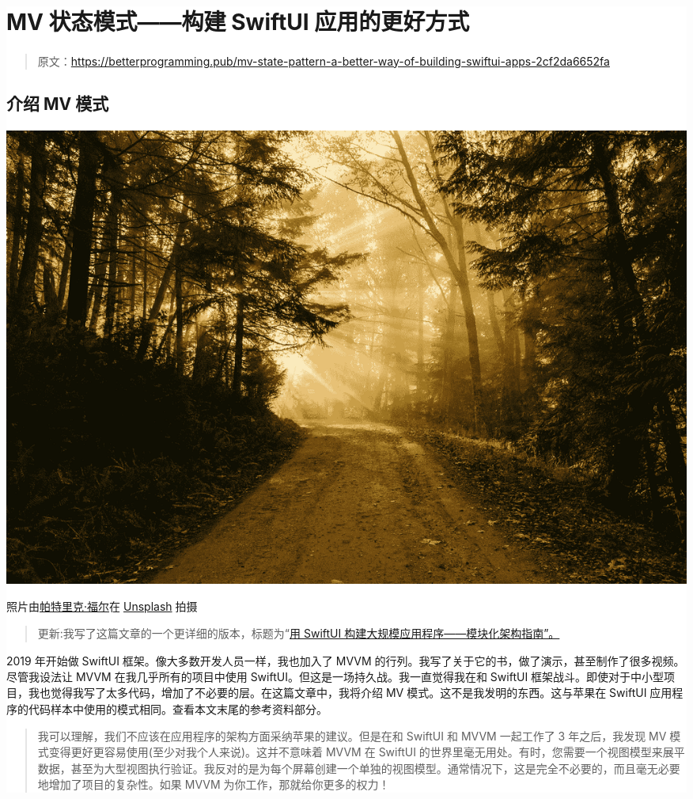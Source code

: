 # MV 状态模式——构建 SwiftUI 应用的更好方式

> 原文：<https://betterprogramming.pub/mv-state-pattern-a-better-way-of-building-swiftui-apps-2cf2da6652fa>

## 介绍 MV 模式

![](img/e8dcfed47daf9d95d6cda2e54083757c.png)

照片由[帕特里克·福尔](https://unsplash.com/@patrickian4?utm_source=unsplash&utm_medium=referral&utm_content=creditCopyText)在 [Unsplash](https://unsplash.com/s/photos/road-light?utm_source=unsplash&utm_medium=referral&utm_content=creditCopyText) 拍摄

> 更新:我写了这篇文章的一个更详细的版本，标题为“[用 SwiftUI 构建大规模应用程序——模块化架构指南”。](https://medium.com/@azamsharp/building-large-scale-apps-with-swiftui-a-guide-to-modular-architecture-9c967be13001)

2019 年开始做 SwiftUI 框架。像大多数开发人员一样，我也加入了 MVVM 的行列。我写了关于它的书，做了演示，甚至制作了很多视频。尽管我设法让 MVVM 在我几乎所有的项目中使用 SwiftUI。但这是一场持久战。我一直觉得我在和 SwiftUI 框架战斗。即使对于中小型项目，我也觉得我写了太多代码，增加了不必要的层。在这篇文章中，我将介绍 MV 模式。这不是我发明的东西。这与苹果在 SwiftUI 应用程序的代码样本中使用的模式相同。查看本文末尾的参考资料部分。

> 我可以理解，我们不应该在应用程序的架构方面采纳苹果的建议。但是在和 SwiftUI 和 MVVM 一起工作了 3 年之后，我发现 MV 模式变得更好更容易使用(至少对我个人来说)。这并不意味着 MVVM 在 SwiftUI 的世界里毫无用处。有时，您需要一个视图模型来展平数据，甚至为大型视图执行验证。我反对的是为每个屏幕创建一个单独的视图模型。通常情况下，这是完全不必要的，而且毫无必要地增加了项目的复杂性。如果 MVVM 为你工作，那就给你更多的权力！
